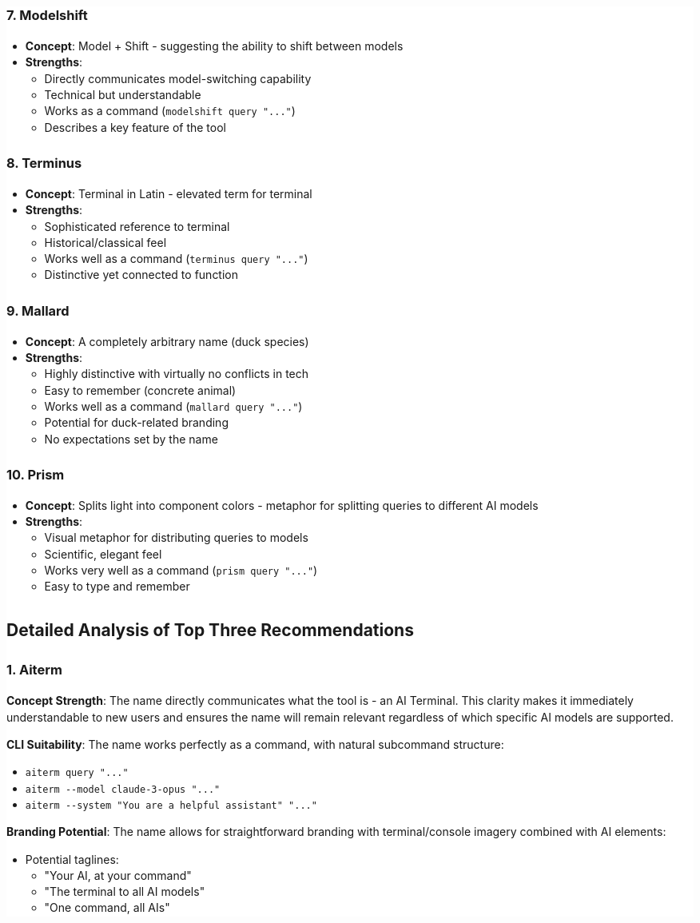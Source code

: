 ### 7. Modelshift

- **Concept**: Model + Shift - suggesting the ability to shift between models
- **Strengths**:
  - Directly communicates model-switching capability
  - Technical but understandable
  - Works as a command (`modelshift query "..."`)
  - Describes a key feature of the tool

### 8. Terminus

- **Concept**: Terminal in Latin - elevated term for terminal
- **Strengths**:
  - Sophisticated reference to terminal
  - Historical/classical feel
  - Works well as a command (`terminus query "..."`)
  - Distinctive yet connected to function

### 9. Mallard

- **Concept**: A completely arbitrary name (duck species)
- **Strengths**:
  - Highly distinctive with virtually no conflicts in tech
  - Easy to remember (concrete animal)
  - Works well as a command (`mallard query "..."`)
  - Potential for duck-related branding
  - No expectations set by the name

### 10. Prism

- **Concept**: Splits light into component colors - metaphor for splitting queries to different AI models
- **Strengths**:
  - Visual metaphor for distributing queries to models
  - Scientific, elegant feel
  - Works very well as a command (`prism query "..."`)
  - Easy to type and remember

## Detailed Analysis of Top Three Recommendations

### 1. Aiterm

**Concept Strength**: The name directly communicates what the tool is - an AI Terminal. This clarity makes it immediately understandable to new users and ensures the name will remain relevant regardless of which specific AI models are supported.

**CLI Suitability**: The name works perfectly as a command, with natural subcommand structure:
- `aiterm query "..."`
- `aiterm --model claude-3-opus "..."`
- `aiterm --system "You are a helpful assistant" "..."`

**Branding Potential**: The name allows for straightforward branding with terminal/console imagery combined with AI elements:
- Potential taglines:
  - "Your AI, at your command"
  - "The terminal to all AI models"
  - "One command, all AIs"

